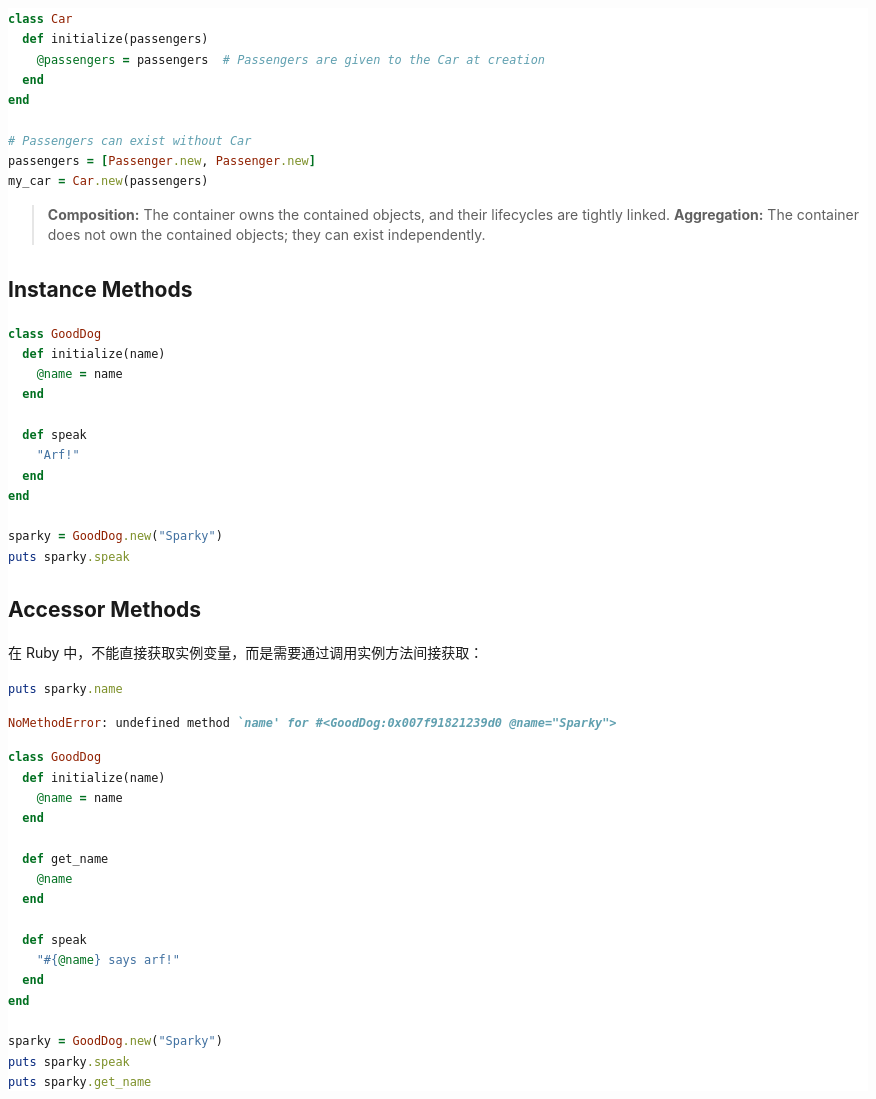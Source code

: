 ```ruby 
class Car
  def initialize(passengers)
    @passengers = passengers  # Passengers are given to the Car at creation
  end
end

# Passengers can exist without Car
passengers = [Passenger.new, Passenger.new]
my_car = Car.new(passengers)
```

>  **Composition:** The container owns the contained objects, and their lifecycles are tightly linked.
>  **Aggregation:** The container does not own the contained objects; they can exist independently.

## Instance Methods 
```ruby 
class GoodDog
  def initialize(name)
    @name = name
  end

  def speak
    "Arf!"
  end
end

sparky = GoodDog.new("Sparky")
puts sparky.speak
```

## Accessor Methods 
在 Ruby 中，不能直接获取实例变量，而是需要通过调用实例方法间接获取：
```ruby 
puts sparky.name
```

```ruby 
NoMethodError: undefined method `name' for #<GoodDog:0x007f91821239d0 @name="Sparky">
```

```ruby 
class GoodDog
  def initialize(name)
    @name = name
  end

  def get_name
    @name
  end

  def speak
    "#{@name} says arf!"
  end
end

sparky = GoodDog.new("Sparky")
puts sparky.speak
puts sparky.get_name
```
